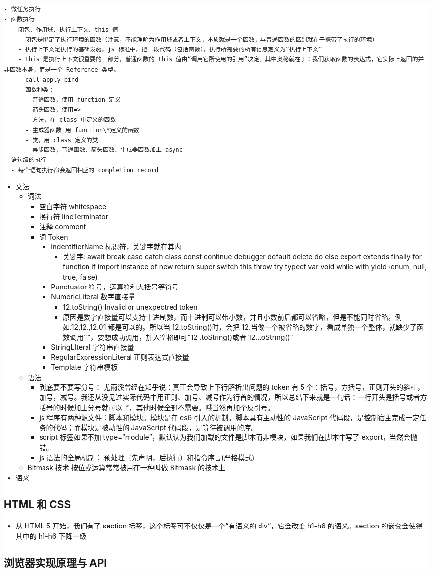     - 微任务执行
    - 函数执行
      - 闭包、作用域、执行上下文、this 值
        - 闭包是绑定了执行环境的函数（注意，不能理解为作用域或者上下文，本质就是一个函数，与普通函数的区别就在于携带了执行的环境）
        - 执行上下文是执行的基础设施，js 标准中，把一段代码（包括函数），执行所需要的所有信息定义为“执行上下文”
        - this 是执行上下文很重要的一部分，普通函数的 this 值由“调用它所使用的引用”决定。其中奥秘就在于：我们获取函数的表达式，它实际上返回的并非函数本身，而是一个 Reference 类型。
        - call apply bind
        - 函数种类：
          - 普通函数，使用 function 定义
          - 箭头函数，使用=>
          - 方法，在 class 中定义的函数
          - 生成器函数 用 function\*定义的函数
          - 类，用 class 定义的类
          - 异步函数，普通函数、箭头函数、生成器函数加上 async
    - 语句级的执行
      - 每个语句执行都会返回相应的 completion record

- 文法
  - 词法
    - 空白字符 whitespace
    - 换行符 lineTerminator
    - 注释 comment
    - 词 Token
      - indentifierName 标识符，关键字就在其内
        - 关键字: await break case catch class const continue debugger default delete do else export extends finally for function if import instance of new return super switch this throw try typeof var void while with yield (enum, null, true, false)
      - Punctuator 符号，运算符和大括号等符号
      - NumericLiteral 数字直接量
        - 12.toString() Invalid or unexpectred token
        - 原因是数字直接量可以支持十进制数，而十进制可以带小数，并且小数前后都可以省略，但是不能同时省略。例如.12,12.,12.01 都是可以的。所以当 12.toString()时，会把 12.当做一个被省略的数字，看成单独一个整体，就缺少了函数调用“.”，要想成功调用，加入空格即可“12 .toString()或者 12..toString()”
      - StringLIteral 字符串直接量
      - RegularExpressionLiteral 正则表达式直接量
      - Template 字符串模板
  - 语法
    - 到底要不要写分号： 尤雨溪曾经在知乎说：真正会导致上下行解析出问题的 token 有 5 个：括号，方括号，正则开头的斜杠，加号，减号。我还从没见过实际代码中用正则、加号、减号作为行首的情况，所以总结下来就是一句话：一行开头是括号或者方括号的时候加上分号就可以了，其他时候全部不需要。哦当然再加个反引号。
    - js 程序有两种源文件：脚本和模块。模块是在 es6 引入的机制。脚本具有主动性的 JavaScript 代码段，是控制宿主完成一定任务的代码；而模块是被动性的 JavaScript 代码段，是等待被调用的库。
    - script 标签如果不加 type=“module”，默认认为我们加载的文件是脚本而非模块，如果我们在脚本中写了 export，当然会抛错。
    - js 语法的全局机制： 预处理（先声明，后执行）和指令序言(严格模式)
  - Bitmask 技术 按位或运算常常被用在一种叫做 Bitmask 的技术上
- 语义

## HTML 和 CSS

- 从 HTML 5 开始，我们有了 section 标签，这个标签可不仅仅是一个“有语义的 div”，它会改变 h1-h6 的语义。section 的嵌套会使得其中的 h1-h6 下降一级

## 浏览器实现原理与 API
